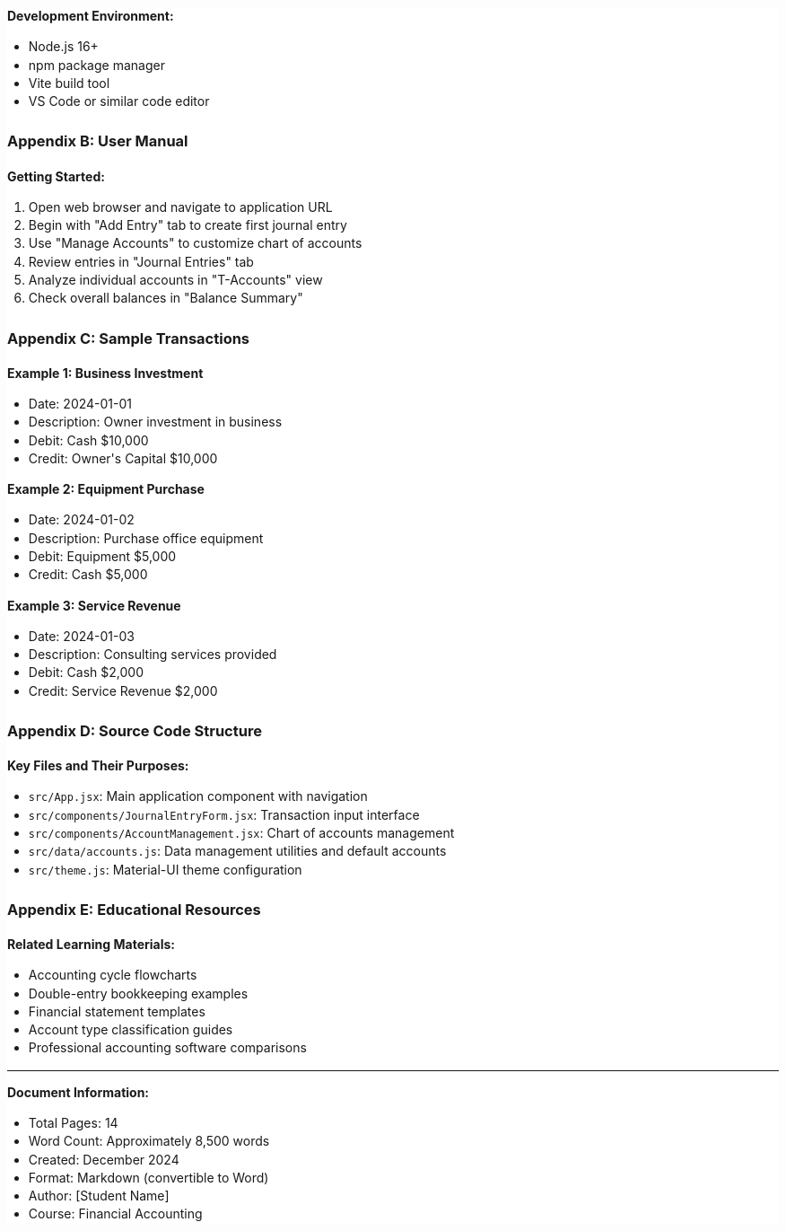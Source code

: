 **Development Environment:**
- Node.js 16+
- npm package manager
- Vite build tool
- VS Code or similar code editor

### Appendix B: User Manual

**Getting Started:**
1. Open web browser and navigate to application URL
2. Begin with "Add Entry" tab to create first journal entry
3. Use "Manage Accounts" to customize chart of accounts
4. Review entries in "Journal Entries" tab
5. Analyze individual accounts in "T-Accounts" view
6. Check overall balances in "Balance Summary"

### Appendix C: Sample Transactions

**Example 1: Business Investment**
- Date: 2024-01-01
- Description: Owner investment in business
- Debit: Cash $10,000
- Credit: Owner's Capital $10,000

**Example 2: Equipment Purchase**
- Date: 2024-01-02
- Description: Purchase office equipment
- Debit: Equipment $5,000
- Credit: Cash $5,000

**Example 3: Service Revenue**
- Date: 2024-01-03
- Description: Consulting services provided
- Debit: Cash $2,000
- Credit: Service Revenue $2,000

### Appendix D: Source Code Structure

**Key Files and Their Purposes:**
- `src/App.jsx`: Main application component with navigation
- `src/components/JournalEntryForm.jsx`: Transaction input interface
- `src/components/AccountManagement.jsx`: Chart of accounts management
- `src/data/accounts.js`: Data management utilities and default accounts
- `src/theme.js`: Material-UI theme configuration

### Appendix E: Educational Resources

**Related Learning Materials:**
- Accounting cycle flowcharts
- Double-entry bookkeeping examples
- Financial statement templates
- Account type classification guides
- Professional accounting software comparisons

---

**Document Information:**
- Total Pages: 14
- Word Count: Approximately 8,500 words
- Created: December 2024
- Format: Markdown (convertible to Word)
- Author: [Student Name]
- Course: Financial Accounting 